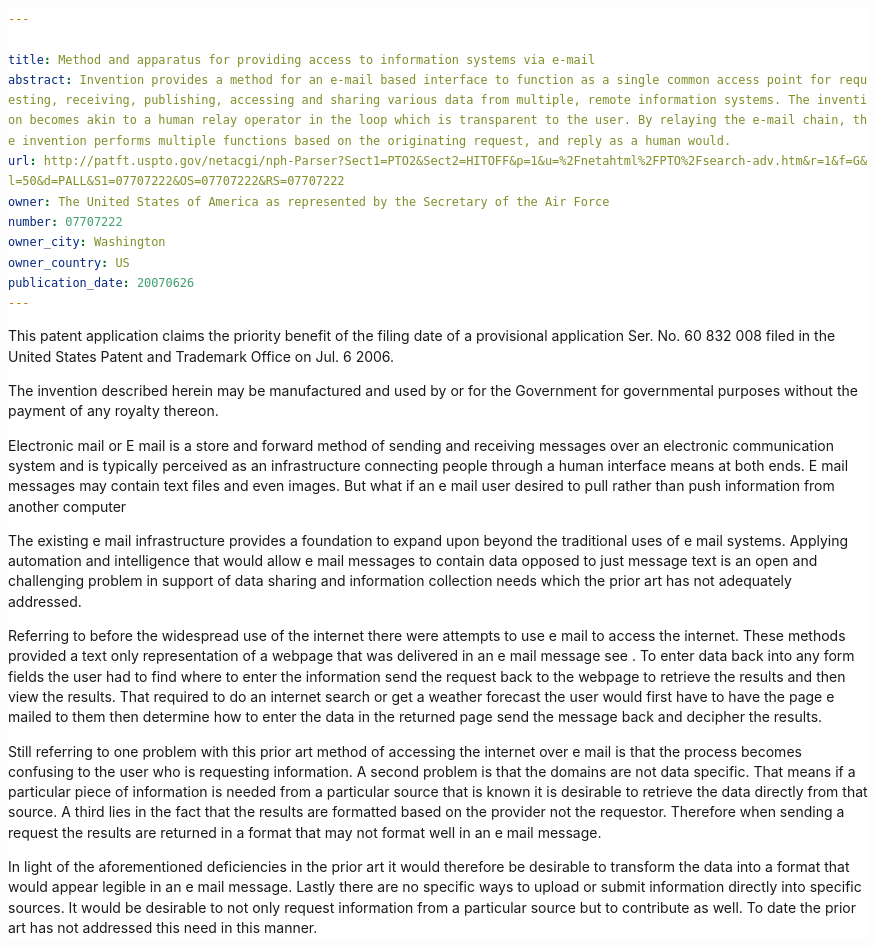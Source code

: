```yaml
---

title: Method and apparatus for providing access to information systems via e-mail
abstract: Invention provides a method for an e-mail based interface to function as a single common access point for requesting, receiving, publishing, accessing and sharing various data from multiple, remote information systems. The invention becomes akin to a human relay operator in the loop which is transparent to the user. By relaying the e-mail chain, the invention performs multiple functions based on the originating request, and reply as a human would.
url: http://patft.uspto.gov/netacgi/nph-Parser?Sect1=PTO2&Sect2=HITOFF&p=1&u=%2Fnetahtml%2FPTO%2Fsearch-adv.htm&r=1&f=G&l=50&d=PALL&S1=07707222&OS=07707222&RS=07707222
owner: The United States of America as represented by the Secretary of the Air Force
number: 07707222
owner_city: Washington
owner_country: US
publication_date: 20070626
---
```

This patent application claims the priority benefit of the filing date of a provisional application Ser. No. 60 832 008 filed in the United States Patent and Trademark Office on Jul. 6 2006.

The invention described herein may be manufactured and used by or for the Government for governmental purposes without the payment of any royalty thereon.

Electronic mail or E mail is a store and forward method of sending and receiving messages over an electronic communication system and is typically perceived as an infrastructure connecting people through a human interface means at both ends. E mail messages may contain text files and even images. But what if an e mail user desired to pull rather than push information from another computer 

The existing e mail infrastructure provides a foundation to expand upon beyond the traditional uses of e mail systems. Applying automation and intelligence that would allow e mail messages to contain data opposed to just message text is an open and challenging problem in support of data sharing and information collection needs which the prior art has not adequately addressed.

Referring to before the widespread use of the internet there were attempts to use e mail to access the internet. These methods provided a text only representation of a webpage that was delivered in an e mail message see . To enter data back into any form fields the user had to find where to enter the information send the request back to the webpage to retrieve the results and then view the results. That required to do an internet search or get a weather forecast the user would first have to have the page e mailed to them then determine how to enter the data in the returned page send the message back and decipher the results.

Still referring to one problem with this prior art method of accessing the internet over e mail is that the process becomes confusing to the user who is requesting information. A second problem is that the domains are not data specific. That means if a particular piece of information is needed from a particular source that is known it is desirable to retrieve the data directly from that source. A third lies in the fact that the results are formatted based on the provider not the requestor. Therefore when sending a request the results are returned in a format that may not format well in an e mail message.

In light of the aforementioned deficiencies in the prior art it would therefore be desirable to transform the data into a format that would appear legible in an e mail message. Lastly there are no specific ways to upload or submit information directly into specific sources. It would be desirable to not only request information from a particular source but to contribute as well. To date the prior art has not addressed this need in this manner.
